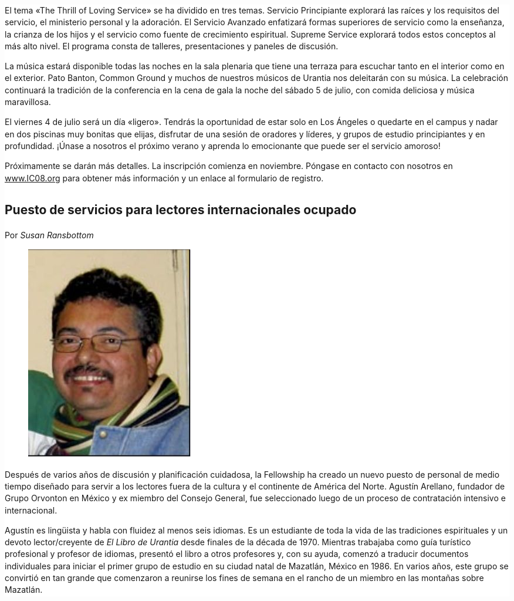 El tema «The Thrill of Loving Service» se ha dividido en tres temas. Servicio Principiante explorará las raíces y los requisitos del servicio, el ministerio personal y la adoración. El Servicio Avanzado enfatizará formas superiores de servicio como la enseñanza, la crianza de los hijos y el servicio como fuente de crecimiento espiritual. Supreme Service explorará todos estos conceptos al más alto nivel. El programa consta de talleres, presentaciones y paneles de discusión.

La música estará disponible todas las noches en la sala plenaria que tiene una terraza para escuchar tanto en el interior como en el exterior. Pato Banton, Common Ground y muchos de nuestros músicos de Urantia nos deleitarán con su música. La celebración continuará la tradición de la conferencia en la cena de gala la noche del sábado 5 de julio, con comida deliciosa y música maravillosa.

El viernes 4 de julio será un día «ligero». Tendrás la oportunidad de estar solo en Los Ángeles o quedarte en el campus y nadar en dos piscinas muy bonitas que elijas, disfrutar de una sesión de oradores y líderes, y grupos de estudio principiantes y en profundidad. ¡Únase a nosotros el próximo verano y aprenda lo emocionante que puede ser el servicio amoroso!

Próximamente se darán más detalles. La inscripción comienza en noviembre. Póngase en contacto con nosotros en www.IC08.org para obtener más información y un enlace al formulario de registro.


## Puesto de servicios para lectores internacionales ocupado

Por _Susan Ransbottom_

<figure id="Figure_2" class="image urantiapedia estilo-imagen-alinear-izquierda">
<img src="/image/article/The_Mighty_Messenger/2007_Winter/Agustin_Arellano.jpg">
</figure>

Después de varios años de discusión y planificación cuidadosa, la Fellowship ha creado un nuevo puesto de personal de medio tiempo diseñado para servir a los lectores fuera de la cultura y el continente de América del Norte. Agustín Arellano, fundador de Grupo Orvonton en México y ex miembro del Consejo General, fue seleccionado luego de un proceso de contratación intensivo e internacional.

Agustín es lingüista y habla con fluidez al menos seis idiomas. Es un estudiante de toda la vida de las tradiciones espirituales y un devoto lector/creyente de _El Libro de Urantia_ desde finales de la década de 1970. Mientras trabajaba como guía turístico profesional y profesor de idiomas, presentó el libro a otros profesores y, con su ayuda, comenzó a traducir documentos individuales para iniciar el primer grupo de estudio en su ciudad natal de Mazatlán, México en 1986. En varios años, este grupo se convirtió en tan grande que comenzaron a reunirse los fines de semana en el rancho de un miembro en las montañas sobre Mazatlán.
